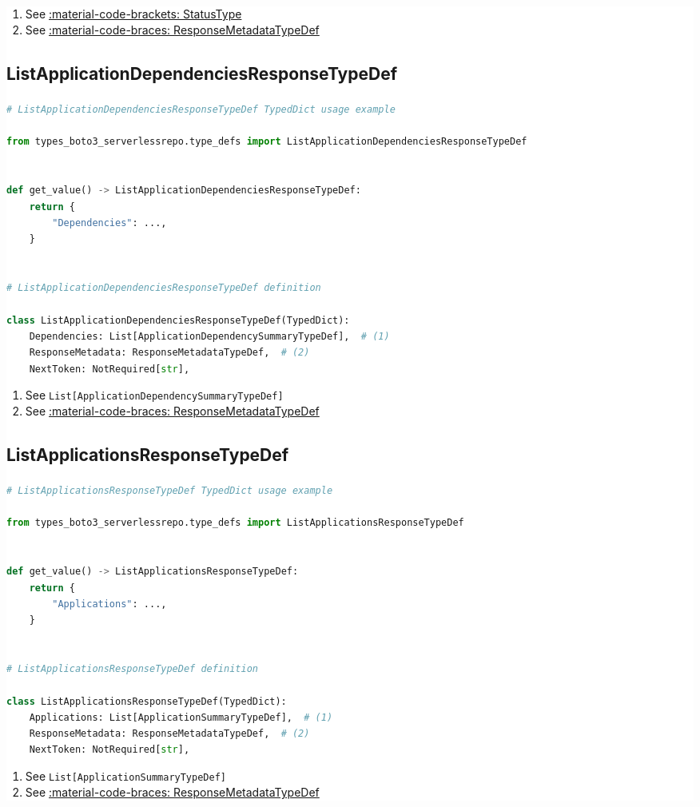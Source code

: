 1. See [:material-code-brackets: StatusType](./literals.md#statustype)
2. See [:material-code-braces: ResponseMetadataTypeDef](./type_defs.md#responsemetadatatypedef)

## ListApplicationDependenciesResponseTypeDef

```python
# ListApplicationDependenciesResponseTypeDef TypedDict usage example

from types_boto3_serverlessrepo.type_defs import ListApplicationDependenciesResponseTypeDef


def get_value() -> ListApplicationDependenciesResponseTypeDef:
    return {
        "Dependencies": ...,
    }


# ListApplicationDependenciesResponseTypeDef definition

class ListApplicationDependenciesResponseTypeDef(TypedDict):
    Dependencies: List[ApplicationDependencySummaryTypeDef],  # (1)
    ResponseMetadata: ResponseMetadataTypeDef,  # (2)
    NextToken: NotRequired[str],
```

1. See `List[ApplicationDependencySummaryTypeDef]`
2. See [:material-code-braces: ResponseMetadataTypeDef](./type_defs.md#responsemetadatatypedef)

## ListApplicationsResponseTypeDef

```python
# ListApplicationsResponseTypeDef TypedDict usage example

from types_boto3_serverlessrepo.type_defs import ListApplicationsResponseTypeDef


def get_value() -> ListApplicationsResponseTypeDef:
    return {
        "Applications": ...,
    }


# ListApplicationsResponseTypeDef definition

class ListApplicationsResponseTypeDef(TypedDict):
    Applications: List[ApplicationSummaryTypeDef],  # (1)
    ResponseMetadata: ResponseMetadataTypeDef,  # (2)
    NextToken: NotRequired[str],
```

1. See `List[ApplicationSummaryTypeDef]`
2. See [:material-code-braces: ResponseMetadataTypeDef](./type_defs.md#responsemetadatatypedef)

